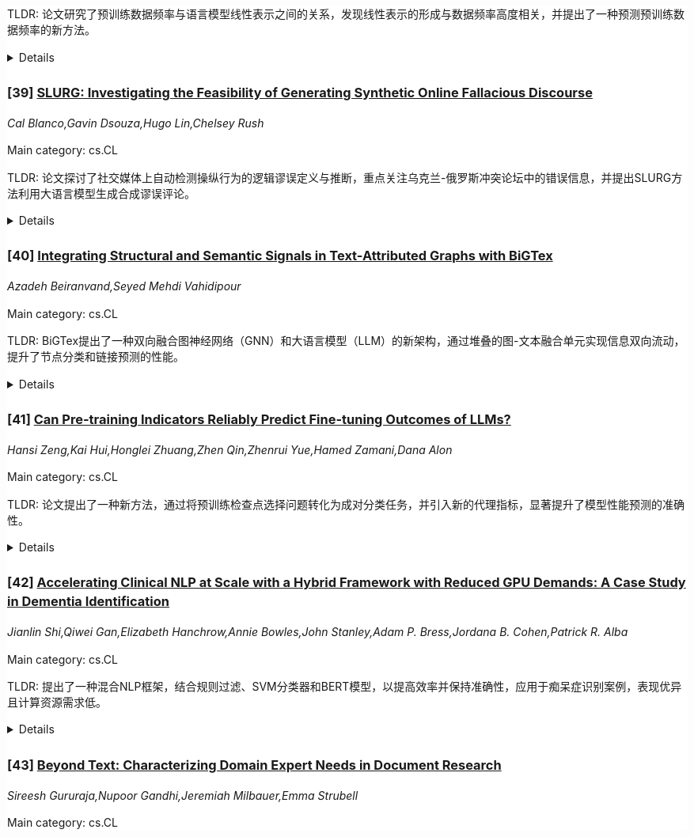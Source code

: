 TLDR: 论文研究了预训练数据频率与语言模型线性表示之间的关系，发现线性表示的形成与数据频率高度相关，并提出了一种预测预训练数据频率的新方法。


<details><summary>Details</summary></details>

### [39] [SLURG: Investigating the Feasibility of Generating Synthetic Online Fallacious Discourse](https://arxiv.org/abs/2504.12466)
*Cal Blanco,Gavin Dsouza,Hugo Lin,Chelsey Rush*

Main category: cs.CL

TLDR: 论文探讨了社交媒体上自动检测操纵行为的逻辑谬误定义与推断，重点关注乌克兰-俄罗斯冲突论坛中的错误信息，并提出SLURG方法利用大语言模型生成合成谬误评论。


<details><summary>Details</summary></details>

### [40] [Integrating Structural and Semantic Signals in Text-Attributed Graphs with BiGTex](https://arxiv.org/abs/2504.12474)
*Azadeh Beiranvand,Seyed Mehdi Vahidipour*

Main category: cs.CL

TLDR: BiGTex提出了一种双向融合图神经网络（GNN）和大语言模型（LLM）的新架构，通过堆叠的图-文本融合单元实现信息双向流动，提升了节点分类和链接预测的性能。


<details><summary>Details</summary></details>

### [41] [Can Pre-training Indicators Reliably Predict Fine-tuning Outcomes of LLMs?](https://arxiv.org/abs/2504.12491)
*Hansi Zeng,Kai Hui,Honglei Zhuang,Zhen Qin,Zhenrui Yue,Hamed Zamani,Dana Alon*

Main category: cs.CL

TLDR: 论文提出了一种新方法，通过将预训练检查点选择问题转化为成对分类任务，并引入新的代理指标，显著提升了模型性能预测的准确性。


<details><summary>Details</summary></details>

### [42] [Accelerating Clinical NLP at Scale with a Hybrid Framework with Reduced GPU Demands: A Case Study in Dementia Identification](https://arxiv.org/abs/2504.12494)
*Jianlin Shi,Qiwei Gan,Elizabeth Hanchrow,Annie Bowles,John Stanley,Adam P. Bress,Jordana B. Cohen,Patrick R. Alba*

Main category: cs.CL

TLDR: 提出了一种混合NLP框架，结合规则过滤、SVM分类器和BERT模型，以提高效率并保持准确性，应用于痴呆症识别案例，表现优异且计算资源需求低。


<details><summary>Details</summary></details>

### [43] [Beyond Text: Characterizing Domain Expert Needs in Document Research](https://arxiv.org/abs/2504.12495)
*Sireesh Gururaja,Nupoor Gandhi,Jeremiah Milbauer,Emma Strubell*

Main category: cs.CL

